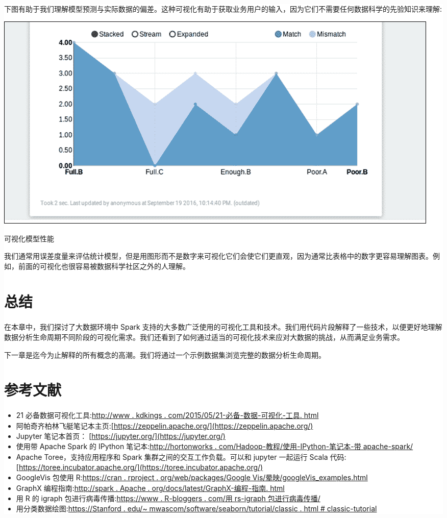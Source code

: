 下图有助于我们理解模型预测与实际数据的偏差。这种可视化有助于获取业务用户的输入，因为它们不需要任何数据科学的先验知识来理解:

![Modeling and visualizing](img/image_09_017.jpg)

可视化模型性能

我们通常用误差度量来评估统计模型，但是用图形而不是数字来可视化它们会使它们更直观，因为通常比表格中的数字更容易理解图表。例如，前面的可视化也很容易被数据科学社区之外的人理解。

# 总结

在本章中，我们探讨了大数据环境中 Spark 支持的大多数广泛使用的可视化工具和技术。我们用代码片段解释了一些技术，以便更好地理解数据分析生命周期不同阶段的可视化需求。我们还看到了如何通过适当的可视化技术来应对大数据的挑战，从而满足业务需求。

下一章是迄今为止解释的所有概念的高潮。我们将通过一个示例数据集浏览完整的数据分析生命周期。

# 参考文献

*   21 必备数据可视化工具:[http://www . kdkings . com/2015/05/21-必备-数据-可视化-工具. html](http://www.kdnuggets.com/2015/05/21-essential-data-visualization-tools.html)
*   阿帕奇齐柏林飞艇笔记本主页:[https://zeppelin.apache.org/](https://zeppelin.apache.org/)
*   Jupyter 笔记本首页： [https://jupyter.org/](https://jupyter.org/)
*   使用带 Apache Spark 的 IPython 笔记本:[http://hortonworks . com/Hadoop-教程/使用-IPython-笔记本-带 apache-spark/](http://hortonworks.com/hadoop-tutorial/using-ipython-notebook-with-apache-spark/)
*   Apache Toree，支持应用程序和 Spark 集群之间的交互工作负载。可以和 jupyter 一起运行 Scala 代码:[https://toree.incubator.apache.org/](https://toree.incubator.apache.org/)
*   GoogleVis 包使用 R:[https://cran . rproject . org/web/packages/Google Vis/晕映/googleVis_examples.html](https://cran.rproject.org/web/packages/googleVis/vignettes/googleVis_examples.html)
*   GraphX 编程指南:[http://spark . Apache . org/docs/latest/GraphX-编程-指南. html](http://spark.apache.org/docs/latest/graphx-programming-guide.html)
*   用 R 的 igraph 包进行病毒传播:[https://www . R-bloggers . com/用 rs-igraph 包进行病毒传播/](https://www.r-bloggers.com/going-viral-with-rs-igraph-package/)
*   用分类数据绘图:[https://Stanford . edu/~ mwascom/software/seaborn/tutorial/classic . html # classic-tutorial](https://stanford.edu/~mwaskom/software/seaborn/tutorial/categorical.html#categorical-tutorial)
